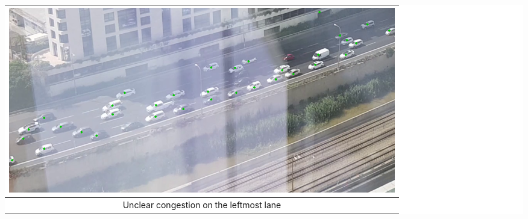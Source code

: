 | <img src="https://github.com/ido90/AyalonRoad/blob/master/Outputs/Analysis/Anecdotes/Left_lane_congestion_9am.png" width="640"> |
| :--: |
| Unclear congestion on the leftmost lane |
